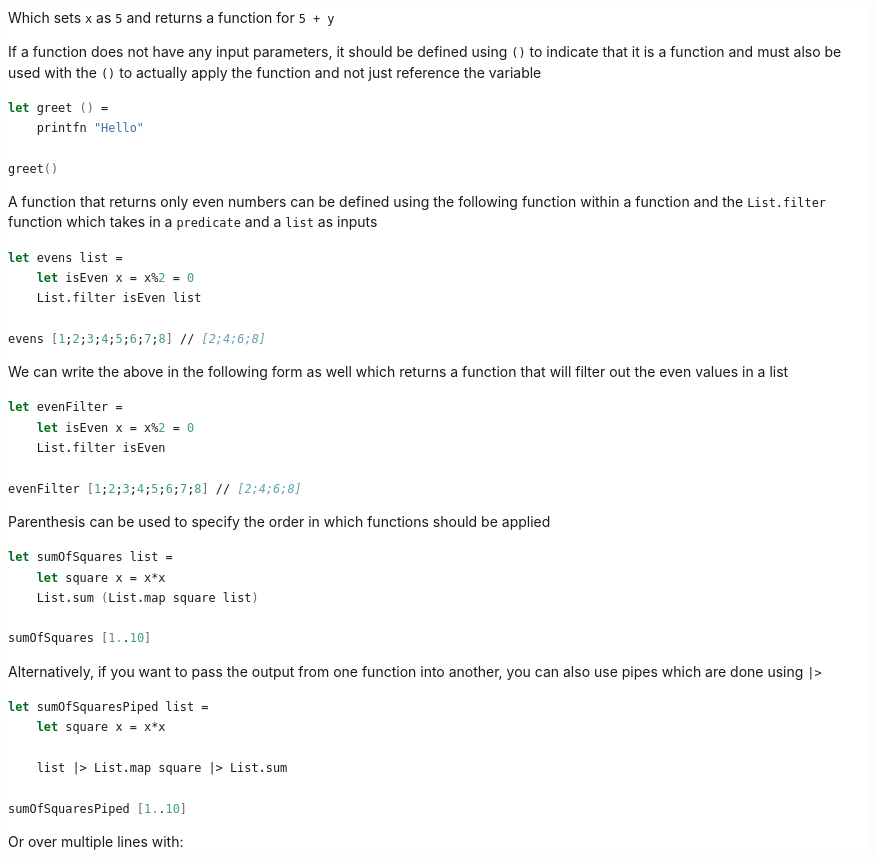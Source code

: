 Which sets `x` as `5` and returns a function for `5 + y`

If a function does not have any input parameters, it should be defined using `()` to indicate that it is a function and must also be used with the `()` to actually apply the function and not just reference the variable

```fs
let greet () =
    printfn "Hello"

greet()
```

A function that returns only even numbers can be defined using the following function within a function and the `List.filter` function which takes in a `predicate` and a `list` as inputs

```fs
let evens list =
    let isEven x = x%2 = 0
    List.filter isEven list

evens [1;2;3;4;5;6;7;8] // [2;4;6;8]
```

We can write the above in the following form as well which returns a function that will filter out the even values in a list

```fs
let evenFilter =
    let isEven x = x%2 = 0
    List.filter isEven

evenFilter [1;2;3;4;5;6;7;8] // [2;4;6;8]
```

Parenthesis can be used to specify the order in which functions should be applied

```fs
let sumOfSquares list =
    let square x = x*x
    List.sum (List.map square list)

sumOfSquares [1..10]
```

Alternatively, if you want to pass the output from one function into another, you can also use pipes which are done using `|>`

```fs
let sumOfSquaresPiped list =
    let square x = x*x

    list |> List.map square |> List.sum

sumOfSquaresPiped [1..10]
```

Or over multiple lines with:
